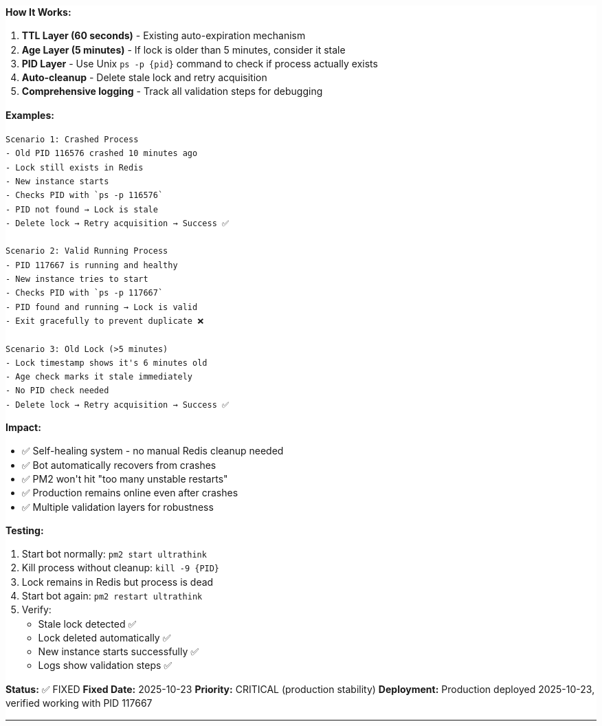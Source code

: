 **How It Works:**
1. **TTL Layer (60 seconds)** - Existing auto-expiration mechanism
2. **Age Layer (5 minutes)** - If lock is older than 5 minutes, consider it stale
3. **PID Layer** - Use Unix `ps -p {pid}` command to check if process actually exists
4. **Auto-cleanup** - Delete stale lock and retry acquisition
5. **Comprehensive logging** - Track all validation steps for debugging

**Examples:**
```
Scenario 1: Crashed Process
- Old PID 116576 crashed 10 minutes ago
- Lock still exists in Redis
- New instance starts
- Checks PID with `ps -p 116576`
- PID not found → Lock is stale
- Delete lock → Retry acquisition → Success ✅

Scenario 2: Valid Running Process
- PID 117667 is running and healthy
- New instance tries to start
- Checks PID with `ps -p 117667`
- PID found and running → Lock is valid
- Exit gracefully to prevent duplicate ❌

Scenario 3: Old Lock (>5 minutes)
- Lock timestamp shows it's 6 minutes old
- Age check marks it stale immediately
- No PID check needed
- Delete lock → Retry acquisition → Success ✅
```

**Impact:**
- ✅ Self-healing system - no manual Redis cleanup needed
- ✅ Bot automatically recovers from crashes
- ✅ PM2 won't hit "too many unstable restarts"
- ✅ Production remains online even after crashes
- ✅ Multiple validation layers for robustness

**Testing:**
1. Start bot normally: `pm2 start ultrathink`
2. Kill process without cleanup: `kill -9 {PID}`
3. Lock remains in Redis but process is dead
4. Start bot again: `pm2 restart ultrathink`
5. Verify:
   - Stale lock detected ✅
   - Lock deleted automatically ✅
   - New instance starts successfully ✅
   - Logs show validation steps ✅

**Status:** ✅ FIXED
**Fixed Date:** 2025-10-23
**Priority:** CRITICAL (production stability)
**Deployment:** Production deployed 2025-10-23, verified working with PID 117667

---